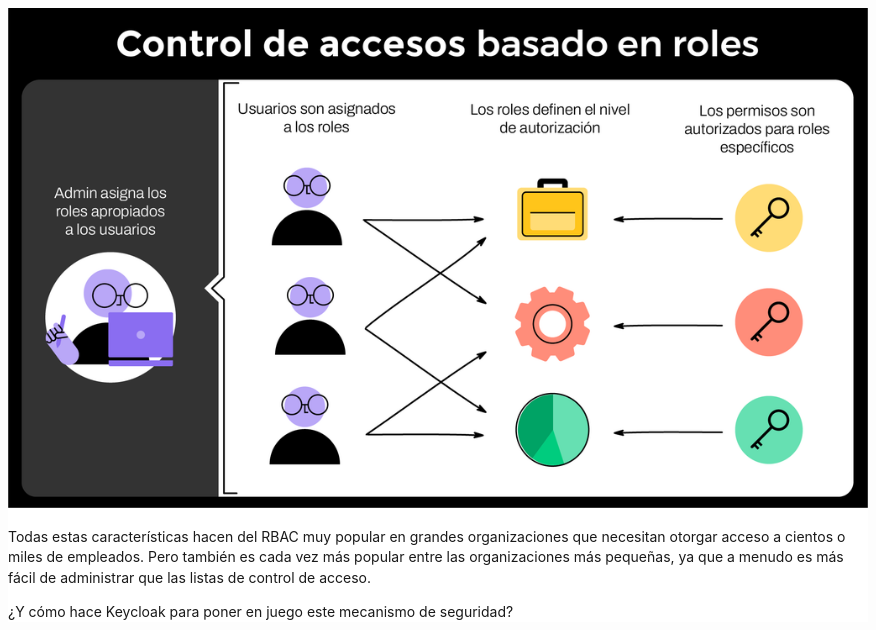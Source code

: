 ![](./img/rbac-mesa-de-trabajo.png)

Todas estas características hacen del RBAC muy popular en grandes organizaciones que necesitan otorgar acceso a cientos o miles de empleados. Pero también es cada vez más popular entre las organizaciones más pequeñas, ya que a menudo es más fácil de administrar que las listas de control de acceso.

¿Y cómo hace Keycloak para poner en juego este mecanismo de seguridad?